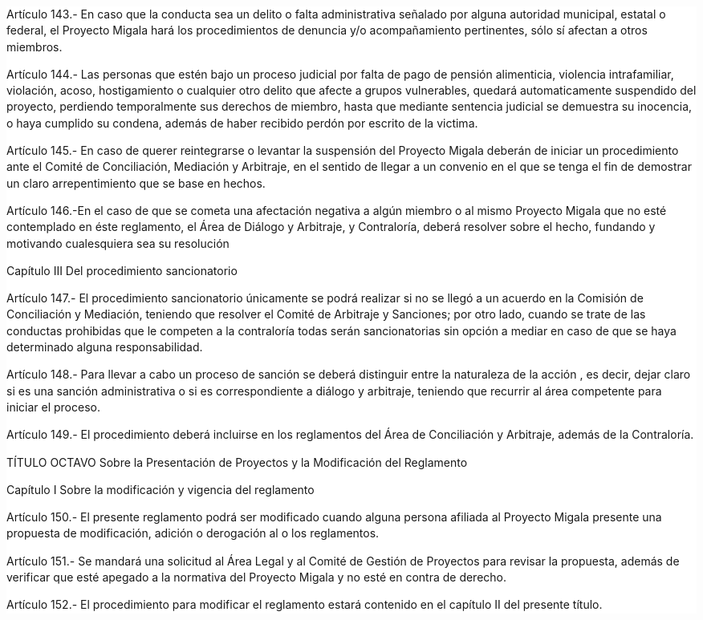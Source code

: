 
Artículo 143.- En caso que la conducta sea un delito o falta administrativa señalado por alguna autoridad municipal, estatal o federal, el Proyecto Migala hará los procedimientos de denuncia y/o acompañamiento pertinentes, sólo sí afectan a otros miembros. 


Artículo 144.- Las personas que estén bajo un proceso judicial por falta de pago de pensión alimenticia, violencia intrafamiliar, violación, acoso, hostigamiento o cualquier otro delito que afecte a grupos vulnerables, quedará  automaticamente suspendido del proyecto, perdiendo temporalmente sus derechos de miembro, hasta que mediante sentencia judicial se demuestra su inocencia, o haya cumplido su condena, además de haber recibido perdón por escrito de la victima.


Artículo 145.- En caso de querer reintegrarse o levantar la suspensión del Proyecto Migala deberán de iniciar un procedimiento ante el Comité de Conciliación, Mediación y Arbitraje, en el sentido de llegar a un convenio en el que se tenga el fin de demostrar un claro arrepentimiento que se base en hechos.


Artículo 146.-En el caso de que se cometa una afectación negativa a algún miembro o al mismo Proyecto Migala que no esté contemplado en éste reglamento, el Área de Diálogo y Arbitraje, y Contraloría, deberá resolver sobre el hecho, fundando y motivando cualesquiera sea su resolución


Capítulo III
Del procedimiento sancionatorio 


Artículo 147.- El procedimiento sancionatorio únicamente se podrá realizar si no se llegó a un acuerdo en la Comisión de Conciliación y Mediación,  teniendo que resolver el Comité de Arbitraje y Sanciones; por otro lado, cuando se trate de las conductas prohibidas que le competen a la contraloría todas serán sancionatorias sin opción a mediar en caso de que se haya determinado alguna responsabilidad.


Artículo 148.- Para llevar a cabo un proceso de sanción se deberá distinguir entre la naturaleza de la acción , es decir, dejar claro si es una sanción administrativa o si es correspondiente a diálogo y arbitraje, teniendo que recurrir al área competente para iniciar el proceso.


Artículo 149.- El procedimiento deberá incluirse en los reglamentos del Área de Conciliación y Arbitraje, además de la Contraloría.


TÍTULO OCTAVO
Sobre la Presentación de Proyectos y la Modificación del Reglamento 


Capítulo I
Sobre la modificación y vigencia del reglamento 


Artículo 150.- El presente reglamento podrá ser modificado cuando alguna persona afiliada al Proyecto Migala presente una propuesta de modificación, adición o derogación al o los reglamentos.


Artículo 151.- Se mandará una solicitud al Área Legal y al Comité de Gestión de Proyectos para revisar la propuesta, además de verificar que esté apegado a la normativa del Proyecto Migala y no esté en contra de derecho.


Artículo 152.- El procedimiento para modificar el reglamento estará contenido en el capítulo II del presente título.
